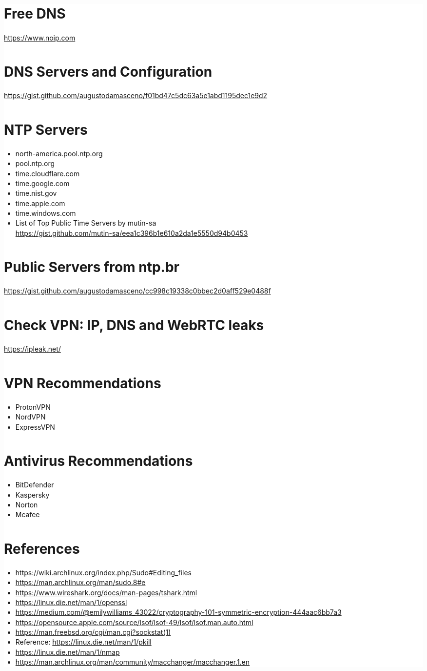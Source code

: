 # Free DNS  
https://www.noip.com  

# DNS Servers and Configuration
https://gist.github.com/augustodamasceno/f01bd47c5dc63a5e1abd1195dec1e9d2

# NTP Servers
* north-america.pool.ntp.org
* pool.ntp.org
* time.cloudflare.com
* time.google.com
* time.nist.gov
* time.apple.com
* time.windows.com
* List of Top Public Time Servers by mutin-sa  
https://gist.github.com/mutin-sa/eea1c396b1e610a2da1e5550d94b0453

# Public Servers from ntp.br 
https://gist.github.com/augustodamasceno/cc998c19338c0bbec2d0aff529e0488f

# Check VPN: IP, DNS and WebRTC leaks  
https://ipleak.net/   

#  VPN Recommendations  
* ProtonVPN  
* NordVPN  
* ExpressVPN  

# Antivirus Recommendations  
* BitDefender  
* Kaspersky  
* Norton  
* Mcafee  

# References  
* https://wiki.archlinux.org/index.php/Sudo#Editing_files  
* https://man.archlinux.org/man/sudo.8#e  
* https://www.wireshark.org/docs/man-pages/tshark.html  
* https://linux.die.net/man/1/openssl  
* https://medium.com/@emilywilliams_43022/cryptography-101-symmetric-encryption-444aac6bb7a3  
* https://opensource.apple.com/source/lsof/lsof-49/lsof/lsof.man.auto.html  
* https://man.freebsd.org/cgi/man.cgi?sockstat(1)  
* Reference: https://linux.die.net/man/1/pkill  
* https://linux.die.net/man/1/nmap  
* https://man.archlinux.org/man/community/macchanger/macchanger.1.en  